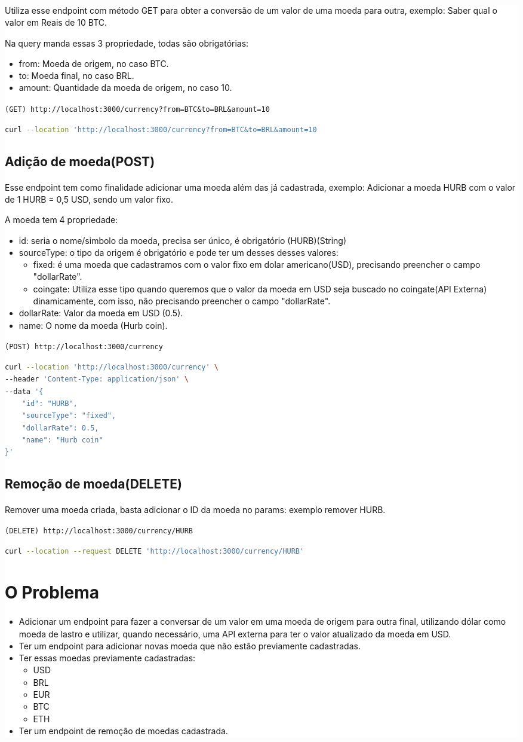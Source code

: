 Utiliza esse endpoint com método GET para obter a conversão de um valor de uma moeda para outra, exemplo: Saber qual o valor em Reais de 10 BTC.

Na query manda essas 3 propriedade, todas são obrigatórias:
- from: Moeda de origem, no caso BTC.
- to: Moeda final, no caso BRL.
- amount: Quantidade da moeda de origem, no caso 10.

```
(GET) http://localhost:3000/currency?from=BTC&to=BRL&amount=10
```

```sh
curl --location 'http://localhost:3000/currency?from=BTC&to=BRL&amount=10
```

## Adição de moeda(POST)
Esse endpoint tem como finalidade adicionar uma moeda além das já cadastrada, exemplo: Adicionar a moeda HURB com o valor de 1 HURB = 0,5 USD, sendo um valor fixo.

A moeda tem 4 propriedade:
- id: seria o nome/simbolo da moeda, precisa ser único, é obrigatório (HURB)(String)
- sourceType: o tipo da origem é obrigatório e pode ter um desses desses valores:
    - fixed: é uma moeda que cadastramos com o valor fixo em dolar americano(USD), precisando preencher o campo "dollarRate".
    - coingate: Utiliza esse tipo quando queremos que o valor da moeda em USD seja buscado no coingate(API Externa) dinamicamente, com isso, não precisando preencher o campo "dollarRate".
- dollarRate: Valor da moeda em USD (0.5).
- name: O nome da moeda (Hurb coin).

```
(POST) http://localhost:3000/currency
```

```sh
curl --location 'http://localhost:3000/currency' \
--header 'Content-Type: application/json' \
--data '{
    "id": "HURB",
    "sourceType": "fixed",
    "dollarRate": 0.5,
    "name": "Hurb coin"
}'
```
## Remoção de moeda(DELETE)
Remover uma moeda criada, basta adicionar o ID da moeda no params: exemplo remover HURB.

```
(DELETE) http://localhost:3000/currency/HURB
```

```sh
curl --location --request DELETE 'http://localhost:3000/currency/HURB'
```
# O Problema
- Adicionar um endpoint para fazer a conversar de um valor em uma moeda de origem para outra final, utilizando dólar como moeda de lastro e utilizar, quando necessário, uma API externa para ter o valor atualizado da moeda em USD.
- Ter um endpoint para adicionar novas moeda que não estão previamente cadastradas.
- Ter essas moedas previamente cadastradas:
    -   USD
    -   BRL
    -   EUR
    -   BTC
    -   ETH
- Ter um endpoint de remoção de moedas cadastrada.